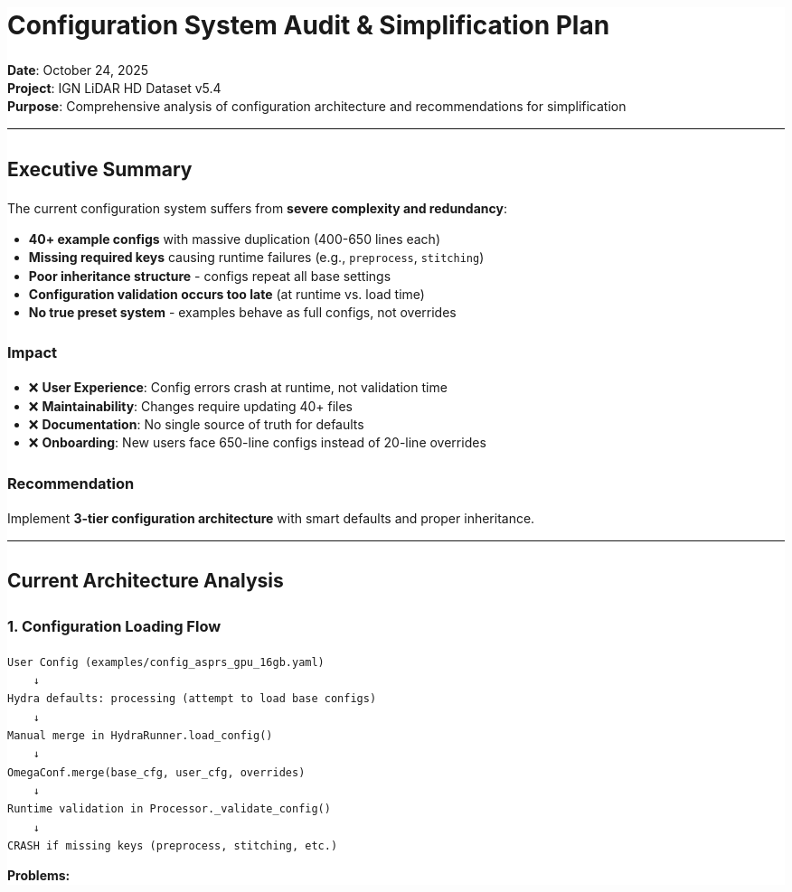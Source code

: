 # Configuration System Audit & Simplification Plan

**Date**: October 24, 2025  
**Project**: IGN LiDAR HD Dataset v5.4  
**Purpose**: Comprehensive analysis of configuration architecture and recommendations for simplification

---

## Executive Summary

The current configuration system suffers from **severe complexity and redundancy**:

- **40+ example configs** with massive duplication (400-650 lines each)
- **Missing required keys** causing runtime failures (e.g., `preprocess`, `stitching`)
- **Poor inheritance structure** - configs repeat all base settings
- **Configuration validation occurs too late** (at runtime vs. load time)
- **No true preset system** - examples behave as full configs, not overrides

### Impact

- ❌ **User Experience**: Config errors crash at runtime, not validation time
- ❌ **Maintainability**: Changes require updating 40+ files
- ❌ **Documentation**: No single source of truth for defaults
- ❌ **Onboarding**: New users face 650-line configs instead of 20-line overrides

### Recommendation

Implement **3-tier configuration architecture** with smart defaults and proper inheritance.

---

## Current Architecture Analysis

### 1. Configuration Loading Flow

```
User Config (examples/config_asprs_gpu_16gb.yaml)
    ↓
Hydra defaults: processing (attempt to load base configs)
    ↓
Manual merge in HydraRunner.load_config()
    ↓
OmegaConf.merge(base_cfg, user_cfg, overrides)
    ↓
Runtime validation in Processor._validate_config()
    ↓
CRASH if missing keys (preprocess, stitching, etc.)
```

**Problems:**
